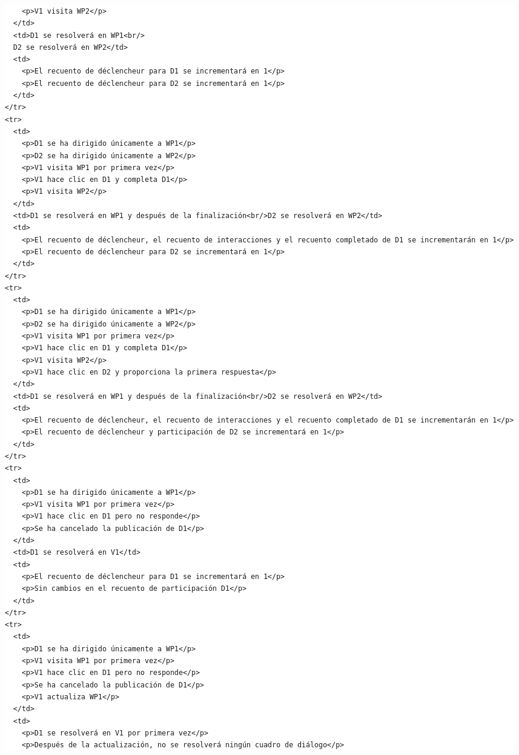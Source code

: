         <p>V1 visita WP2</p>
      </td>
      <td>D1 se resolverá en WP1<br/>
      D2 se resolverá en WP2</td>
      <td>
        <p>El recuento de déclencheur para D1 se incrementará en 1</p>
        <p>El recuento de déclencheur para D2 se incrementará en 1</p>
      </td>
    </tr>
    <tr>
      <td>
        <p>D1 se ha dirigido únicamente a WP1</p>
        <p>D2 se ha dirigido únicamente a WP2</p>
        <p>V1 visita WP1 por primera vez</p>
        <p>V1 hace clic en D1 y completa D1</p>
        <p>V1 visita WP2</p>
      </td>
      <td>D1 se resolverá en WP1 y después de la finalización<br/>D2 se resolverá en WP2</td>
      <td>
        <p>El recuento de déclencheur, el recuento de interacciones y el recuento completado de D1 se incrementarán en 1</p>
        <p>El recuento de déclencheur para D2 se incrementará en 1</p>
      </td>
    </tr>
    <tr>
      <td>
        <p>D1 se ha dirigido únicamente a WP1</p>
        <p>D2 se ha dirigido únicamente a WP2</p>
        <p>V1 visita WP1 por primera vez</p>
        <p>V1 hace clic en D1 y completa D1</p>
        <p>V1 visita WP2</p>
        <p>V1 hace clic en D2 y proporciona la primera respuesta</p>
      </td>
      <td>D1 se resolverá en WP1 y después de la finalización<br/>D2 se resolverá en WP2</td>
      <td>
        <p>El recuento de déclencheur, el recuento de interacciones y el recuento completado de D1 se incrementarán en 1</p>
        <p>El recuento de déclencheur y participación de D2 se incrementará en 1</p>
      </td>
    </tr>
    <tr>
      <td>
        <p>D1 se ha dirigido únicamente a WP1</p>
        <p>V1 visita WP1 por primera vez</p>
        <p>V1 hace clic en D1 pero no responde</p>
        <p>Se ha cancelado la publicación de D1</p>
      </td>
      <td>D1 se resolverá en V1</td>
      <td>
        <p>El recuento de déclencheur para D1 se incrementará en 1</p>
        <p>Sin cambios en el recuento de participación D1</p>
      </td>
    </tr>
    <tr>
      <td>
        <p>D1 se ha dirigido únicamente a WP1</p>
        <p>V1 visita WP1 por primera vez</p>
        <p>V1 hace clic en D1 pero no responde</p>
        <p>Se ha cancelado la publicación de D1</p>
        <p>V1 actualiza WP1</p>
      </td>
      <td>
        <p>D1 se resolverá en V1 por primera vez</p>
        <p>Después de la actualización, no se resolverá ningún cuadro de diálogo</p>